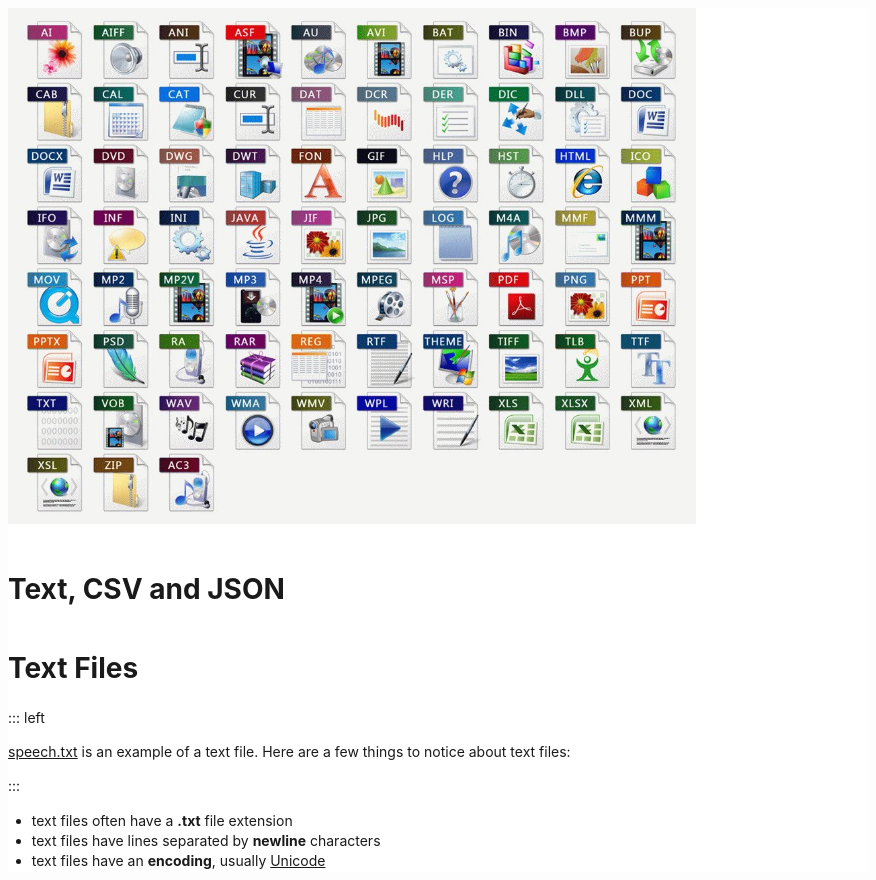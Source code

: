 
#

<img width="80%" src="images/formats.jpg">

# Text, CSV and JSON

# Text Files

::: left

[speech.txt](speech.txt) is an example of a text file. Here are a few things to
notice about text files:

:::

* text files often have a **.txt** file extension
* text files have lines separated by **newline** characters
* text files have an **encoding**, usually [Unicode](https://en.wikipedia.org/wiki/Unicode)

